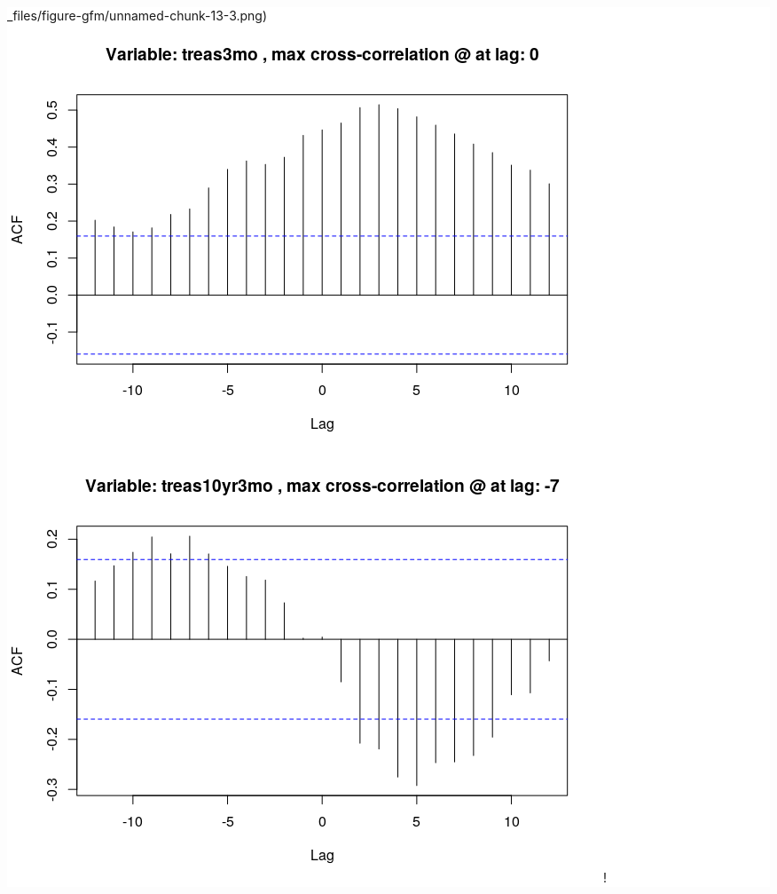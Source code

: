 _files/figure-gfm/unnamed-chunk-13-3.png)![](gdp_prediction_analysis_shortened_data_files/figure-gfm/unnamed-chunk-13-4.png)![](gdp_prediction_analysis_shortened_data_files/figure-gfm/unnamed-chunk-13-5.png)!